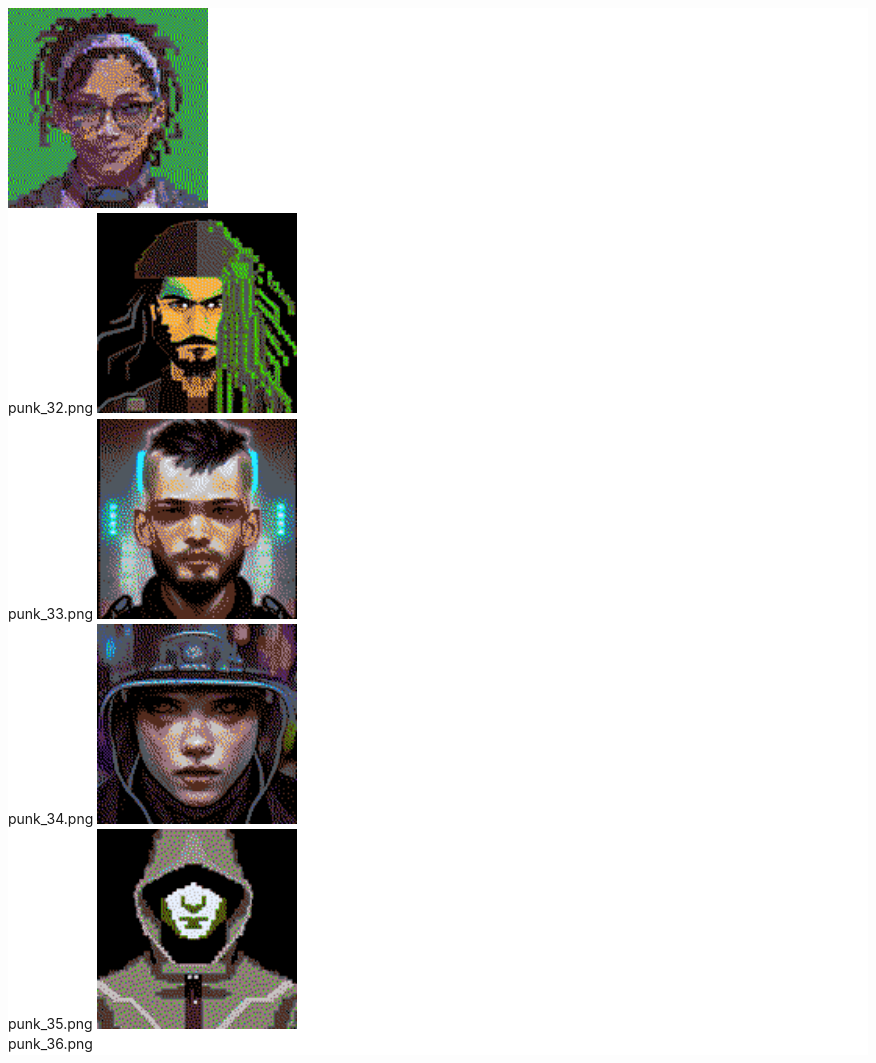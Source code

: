 <td valign="bottom">
<img src="./punks/punk_32.png" width="200"><br>
punk_32.png
</td>

<td valign="bottom">
<img src="./punks/punk_33.png" width="200"><br>
punk_33.png
</td>

<td valign="bottom">
<img src="./punks/punk_34.png" width="200"><br>
punk_34.png
</td>

<td valign="bottom">
<img src="./punks/punk_35.png" width="200"><br>
punk_35.png
</td>

</tr>
<tr>

<td valign="bottom">
<img src="./punks/punk_36.png" width="200"><br>
punk_36.png
</td>
